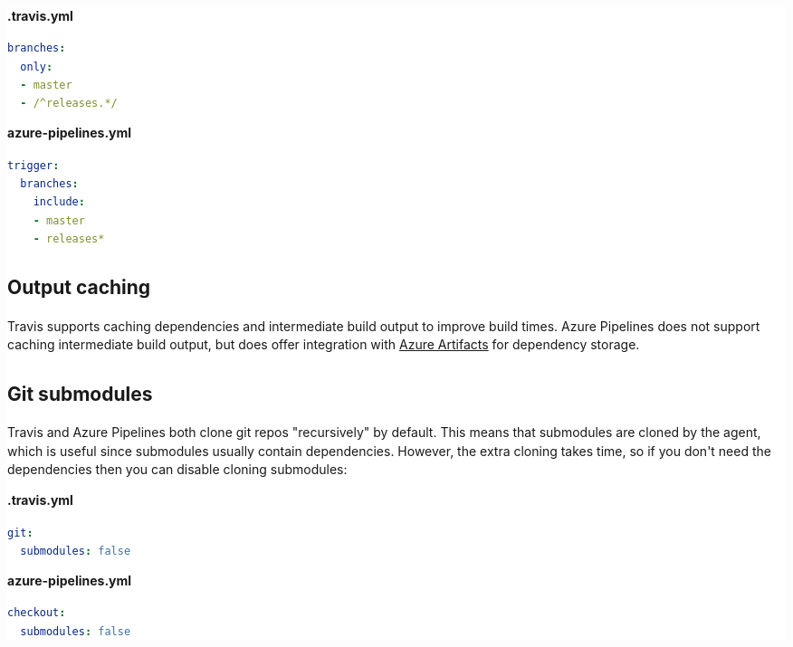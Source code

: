 **.travis.yml**

```yaml
branches:
  only:
  - master
  - /^releases.*/
```

**azure-pipelines.yml**

```yaml
trigger:
  branches:
    include:
    - master
    - releases*
```

## Output caching

Travis supports caching dependencies and intermediate build output to improve
build times. Azure Pipelines does not support caching intermediate build
output, but does offer integration with
[Azure Artifacts](https://azure.microsoft.com/services/devops/artifacts/)
for dependency storage.

## Git submodules

Travis and Azure Pipelines both clone git repos "recursively" by
default. This means that submodules are cloned by the agent, which
is useful since submodules usually contain dependencies.
However, the extra cloning takes time, so if you don't need the dependencies
then you can disable cloning submodules:

**.travis.yml**

```yaml
git:
  submodules: false
```

**azure-pipelines.yml**

```yaml
checkout:
  submodules: false
```
